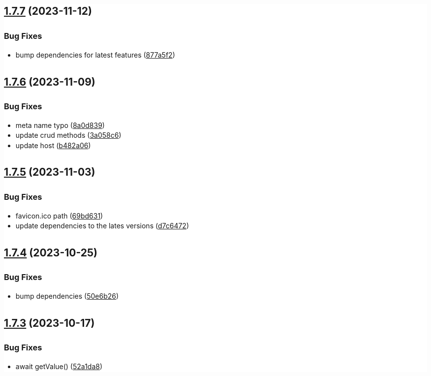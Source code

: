 ## [1.7.7](https://github.com/CoCreate-app/CoCreate-progress/compare/v1.7.6...v1.7.7) (2023-11-12)


### Bug Fixes

* bump dependencies for latest features ([877a5f2](https://github.com/CoCreate-app/CoCreate-progress/commit/877a5f21fd5b11b205d5c9264c2b8597ec0c1058))

## [1.7.6](https://github.com/CoCreate-app/CoCreate-progress/compare/v1.7.5...v1.7.6) (2023-11-09)


### Bug Fixes

* meta name typo ([8a0d839](https://github.com/CoCreate-app/CoCreate-progress/commit/8a0d839f404bf66b57a6a176bb4091970cac584d))
* update crud methods ([3a058c6](https://github.com/CoCreate-app/CoCreate-progress/commit/3a058c668318ea1dbf845d65f31f292f4ce1955d))
* update host ([b482a06](https://github.com/CoCreate-app/CoCreate-progress/commit/b482a06a80206b4491998190e4e28b8e964a0477))

## [1.7.5](https://github.com/CoCreate-app/CoCreate-progress/compare/v1.7.4...v1.7.5) (2023-11-03)


### Bug Fixes

* favicon.ico path ([69bd631](https://github.com/CoCreate-app/CoCreate-progress/commit/69bd631ae162db875f3f6e2ea7045a95def454c1))
* update dependencies to the lates versions ([d7c6472](https://github.com/CoCreate-app/CoCreate-progress/commit/d7c6472c2cd427ccd1b10dfda54452c32b9ae036))

## [1.7.4](https://github.com/CoCreate-app/CoCreate-progress/compare/v1.7.3...v1.7.4) (2023-10-25)


### Bug Fixes

* bump dependencies ([50e6b26](https://github.com/CoCreate-app/CoCreate-progress/commit/50e6b26ff780186b3f4816645420fe2f826ed59b))

## [1.7.3](https://github.com/CoCreate-app/CoCreate-progress/compare/v1.7.2...v1.7.3) (2023-10-17)


### Bug Fixes

* await getValue() ([52a1da8](https://github.com/CoCreate-app/CoCreate-progress/commit/52a1da8112400bf423a49877022d7bfb6e55ceb5))
